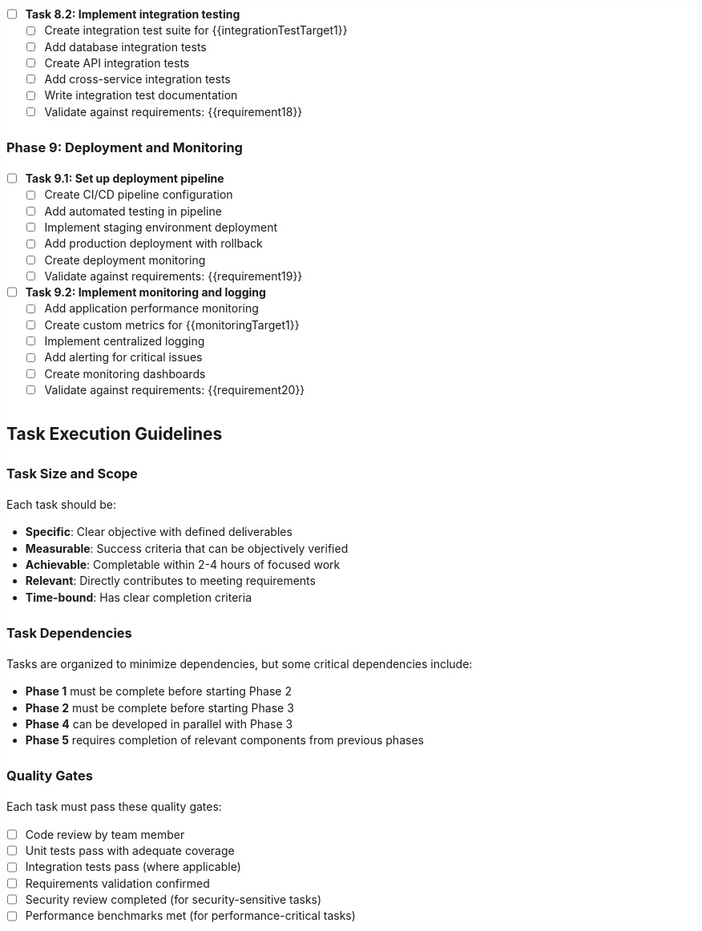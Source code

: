 - [ ] **Task 8.2: Implement integration testing**
  - [ ] Create integration test suite for {{integrationTestTarget1}}
  - [ ] Add database integration tests
  - [ ] Create API integration tests
  - [ ] Add cross-service integration tests
  - [ ] Write integration test documentation
  - [ ] Validate against requirements: {{requirement18}}

### Phase 9: Deployment and Monitoring

- [ ] **Task 9.1: Set up deployment pipeline**
  - [ ] Create CI/CD pipeline configuration
  - [ ] Add automated testing in pipeline
  - [ ] Implement staging environment deployment
  - [ ] Add production deployment with rollback
  - [ ] Create deployment monitoring
  - [ ] Validate against requirements: {{requirement19}}

- [ ] **Task 9.2: Implement monitoring and logging**
  - [ ] Add application performance monitoring
  - [ ] Create custom metrics for {{monitoringTarget1}}
  - [ ] Implement centralized logging
  - [ ] Add alerting for critical issues
  - [ ] Create monitoring dashboards
  - [ ] Validate against requirements: {{requirement20}}

## Task Execution Guidelines

### Task Size and Scope

Each task should be:
- **Specific**: Clear objective with defined deliverables
- **Measurable**: Success criteria that can be objectively verified
- **Achievable**: Completable within 2-4 hours of focused work
- **Relevant**: Directly contributes to meeting requirements
- **Time-bound**: Has clear completion criteria

### Task Dependencies

Tasks are organized to minimize dependencies, but some critical dependencies include:
- **Phase 1** must be complete before starting Phase 2
- **Phase 2** must be complete before starting Phase 3
- **Phase 4** can be developed in parallel with Phase 3
- **Phase 5** requires completion of relevant components from previous phases

### Quality Gates

Each task must pass these quality gates:
- [ ] Code review by team member
- [ ] Unit tests pass with adequate coverage
- [ ] Integration tests pass (where applicable)
- [ ] Requirements validation confirmed
- [ ] Security review completed (for security-sensitive tasks)
- [ ] Performance benchmarks met (for performance-critical tasks)
